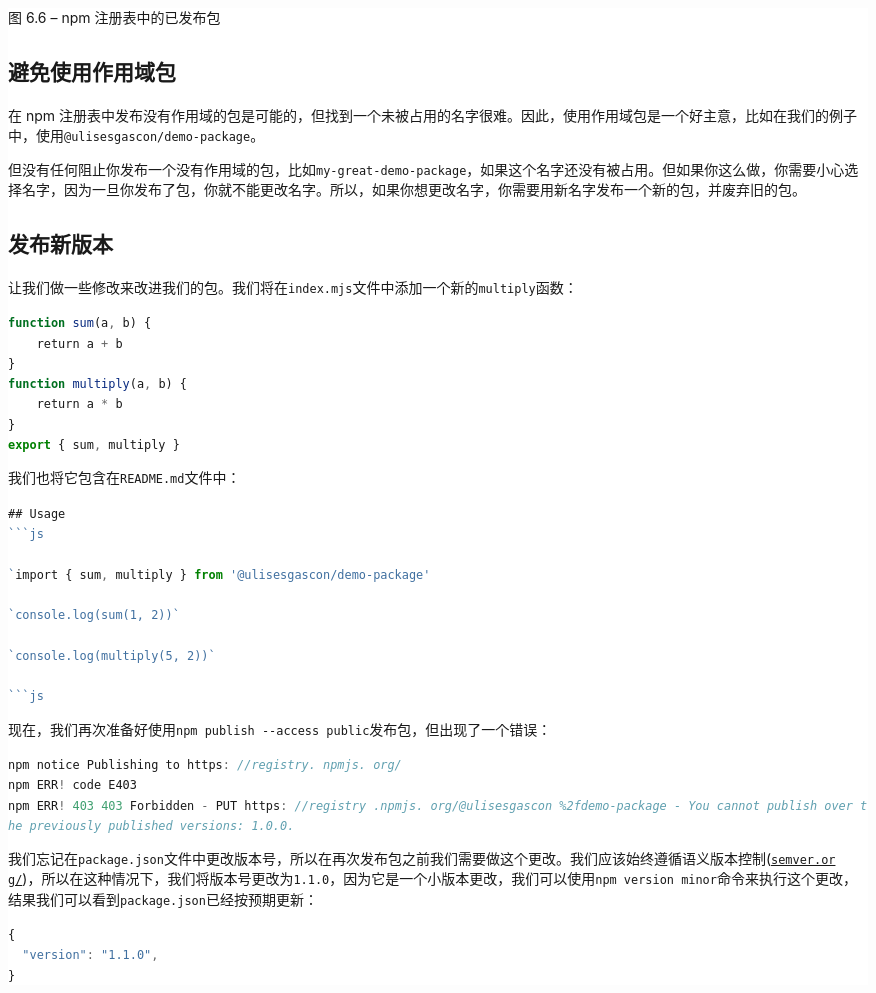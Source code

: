 图 6.6 – npm 注册表中的已发布包

## 避免使用作用域包

在 npm 注册表中发布没有作用域的包是可能的，但找到一个未被占用的名字很难。因此，使用作用域包是一个好主意，比如在我们的例子中，使用`@ulisesgascon/demo-package`。

但没有任何阻止你发布一个没有作用域的包，比如`my-great-demo-package`，如果这个名字还没有被占用。但如果你这么做，你需要小心选择名字，因为一旦你发布了包，你就不能更改名字。所以，如果你想更改名字，你需要用新名字发布一个新的包，并废弃旧的包。

## 发布新版本

让我们做一些修改来改进我们的包。我们将在`index.mjs`文件中添加一个新的`multiply`函数：

```js
function sum(a, b) {
    return a + b
}
function multiply(a, b) {
    return a * b
}
export { sum, multiply }
```

我们也将它包含在`README.md`文件中：

```js
## Usage
```js

`import { sum, multiply } from '@ulisesgascon/demo-package'

`console.log(sum(1, 2))`

`console.log(multiply(5, 2))`

```js
```

现在，我们再次准备好使用`npm publish --access public`发布包，但出现了一个错误：

```js
npm notice Publishing to https: //registry. npmjs. org/
npm ERR! code E403
npm ERR! 403 403 Forbidden - PUT https: //registry .npmjs. org/@ulisesgascon %2fdemo-package - You cannot publish over the previously published versions: 1.0.0.
```

我们忘记在`package.json`文件中更改版本号，所以在再次发布包之前我们需要做这个更改。我们应该始终遵循语义版本控制([`semver.org/`](https://semver.org/))，所以在这种情况下，我们将版本号更改为`1.1.0`，因为它是一个小版本更改，我们可以使用`npm version minor`命令来执行这个更改，结果我们可以看到`package.json`已经按预期更新：

```js
{
  "version": "1.1.0",
}
```
